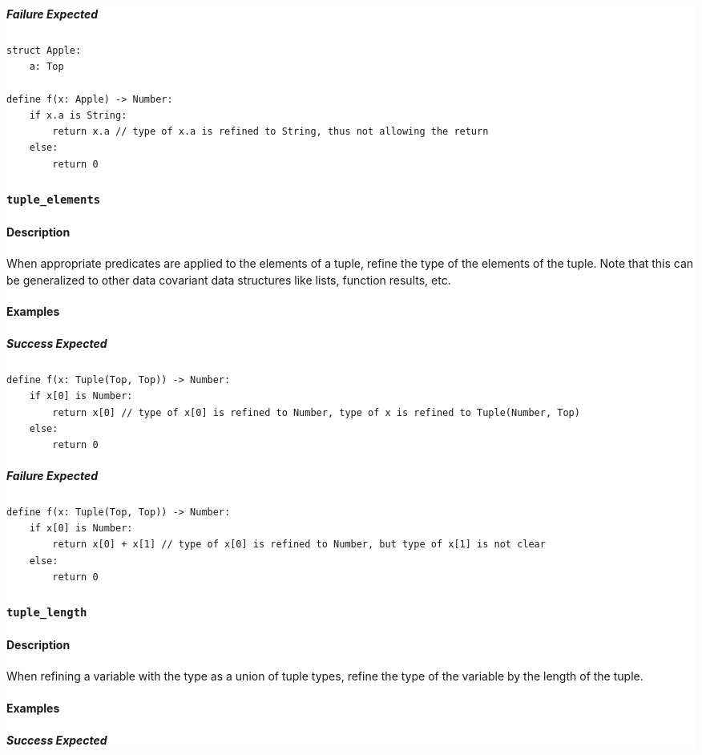 ##### Failure Expected

```text
struct Apple:
    a: Top

define f(x: Apple) -> Number:
    if x.a is String:
        return x.a // type of x.a is refined to String, thus not allowing the return
    else:
        return 0
```

### `tuple_elements`

#### Description

When appropriate predicates are applied to the elements of a tuple, refine the
type of the elements of the tuple. Note that this can be generalized to other
data covariant data structures like lists, function results, etc.

#### Examples

##### Success Expected

```text
define f(x: Tuple(Top, Top)) -> Number:
    if x[0] is Number:
        return x[0] // type of x[0] is refined to Number, type of x is refined to Tuple(Number, Top)
    else:
        return 0
```

##### Failure Expected

```text
define f(x: Tuple(Top, Top)) -> Number:
    if x[0] is Number:
        return x[0] + x[1] // type of x[0] is refined to Number, but type of x[1] is not clear
    else:
        return 0
```

### `tuple_length`

#### Description

When refining a variable with the type as a union of tuple types, refine the
type of the variable by the length of the tuple.

#### Examples

##### Success Expected
